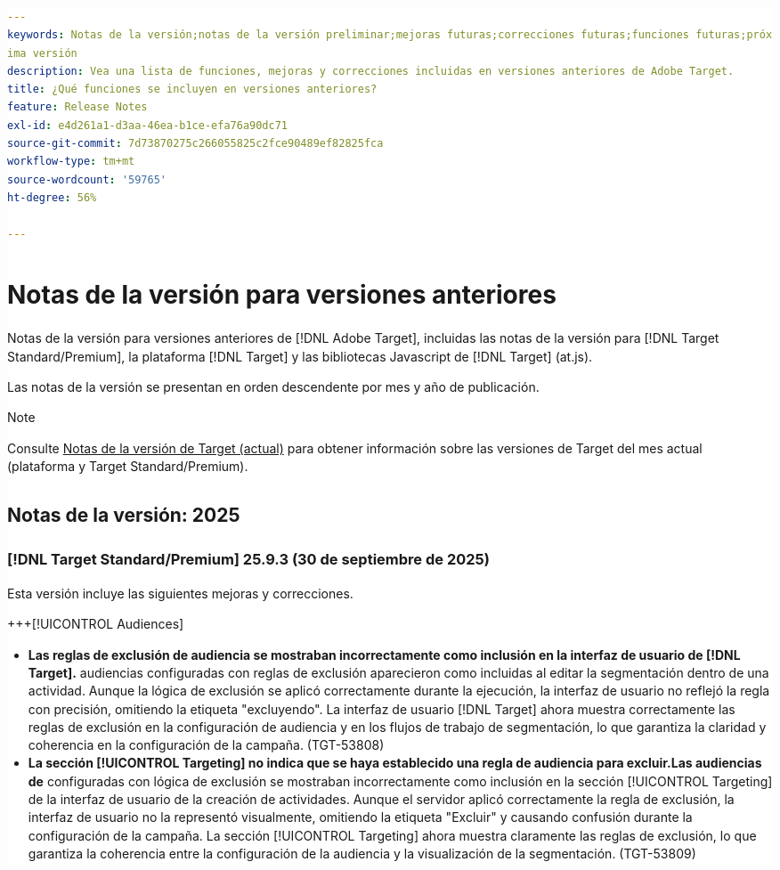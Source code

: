 ```yaml
---
keywords: Notas de la versión;notas de la versión preliminar;mejoras futuras;correcciones futuras;funciones futuras;próxima versión
description: Vea una lista de funciones, mejoras y correcciones incluidas en versiones anteriores de Adobe Target.
title: ¿Qué funciones se incluyen en versiones anteriores?
feature: Release Notes
exl-id: e4d261a1-d3aa-46ea-b1ce-efa76a90dc71
source-git-commit: 7d73870275c266055825c2fce90489ef82825fca
workflow-type: tm+mt
source-wordcount: '59765'
ht-degree: 56%

---
```


# Notas de la versión para versiones anteriores

Notas de la versión para versiones anteriores de [!DNL Adobe Target], incluidas las notas de la versión para [!DNL Target Standard/Premium], la plataforma [!DNL Target] y las bibliotecas Javascript de [!DNL Target] (at.js).

Las notas de la versión se presentan en orden descendente por mes y año de publicación.

>[!NOTE]
>
>Consulte [Notas de la versión de Target (actual)](/help/main/r-release-notes/release-notes.md#reference_8FE40B43A5A34DDF8F26A53D55EE036A) para obtener información sobre las versiones de Target del mes actual (plataforma y Target Standard/Premium).

## Notas de la versión: 2025

### [!DNL Target Standard/Premium] 25.9.3 (30 de septiembre de 2025)

Esta versión incluye las siguientes mejoras y correcciones.

+++[!UICONTROL Audiences]

* **Las reglas de exclusión de audiencia se mostraban incorrectamente como inclusión en la interfaz de usuario de [!DNL Target].** audiencias configuradas con reglas de exclusión aparecieron como incluidas al editar la segmentación dentro de una actividad. Aunque la lógica de exclusión se aplicó correctamente durante la ejecución, la interfaz de usuario no reflejó la regla con precisión, omitiendo la etiqueta &quot;excluyendo&quot;. La interfaz de usuario [!DNL Target] ahora muestra correctamente las reglas de exclusión en la configuración de audiencia y en los flujos de trabajo de segmentación, lo que garantiza la claridad y coherencia en la configuración de la campaña. (TGT-53808)
* **La sección [!UICONTROL Targeting] no indica que se haya establecido una regla de audiencia para excluir.Las audiencias de** configuradas con lógica de exclusión se mostraban incorrectamente como inclusión en la sección [!UICONTROL Targeting] de la interfaz de usuario de la creación de actividades. Aunque el servidor aplicó correctamente la regla de exclusión, la interfaz de usuario no la representó visualmente, omitiendo la etiqueta &quot;Excluir&quot; y causando confusión durante la configuración de la campaña. La sección [!UICONTROL Targeting] ahora muestra claramente las reglas de exclusión, lo que garantiza la coherencia entre la configuración de la audiencia y la visualización de la segmentación. (TGT-53809)
